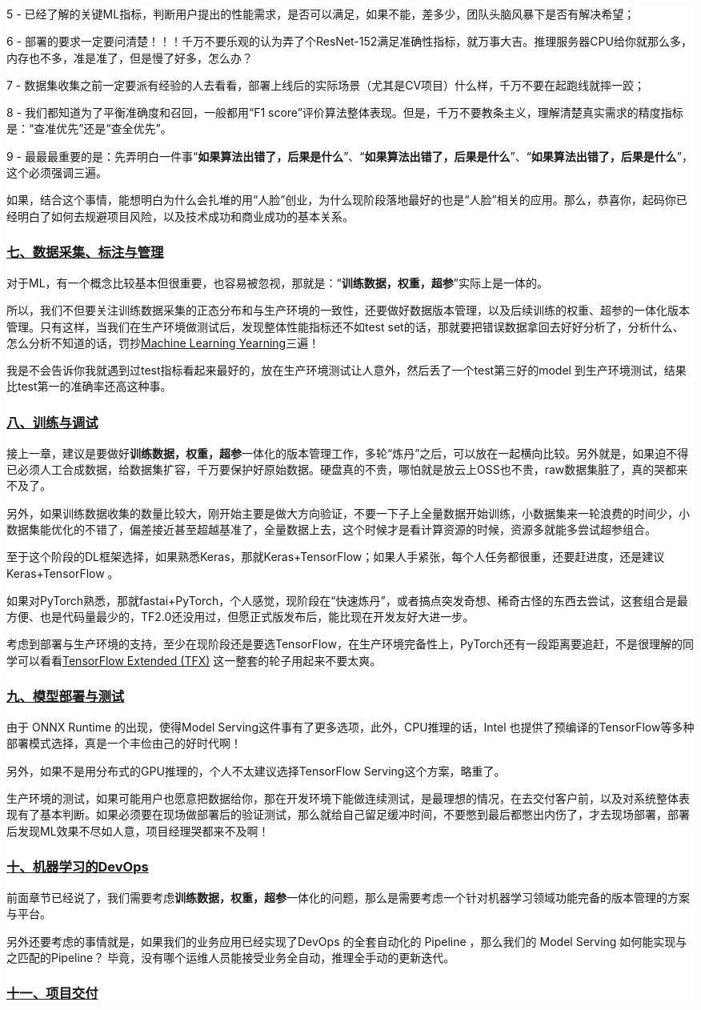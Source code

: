 5 - 已经了解的关键ML指标，判断用户提出的性能需求，是否可以满足，如果不能，差多少，团队头脑风暴下是否有解决希望；  

6 - 部署的要求一定要问清楚！！！千万不要乐观的认为弄了个ResNet-152满足准确性指标，就万事大吉。推理服务器CPU给你就那么多，内存也不多，准是准了，但是慢了好多，怎么办？  

7 - 数据集收集之前一定要派有经验的人去看看，部署上线后的实际场景（尤其是CV项目）什么样，千万不要在起跑线就摔一跤；  

8 - 我们都知道为了平衡准确度和召回，一般都用“F1 score”评价算法整体表现。但是，千万不要教条主义，理解清楚真实需求的精度指标是：“查准优先”还是“查全优先”。  

9 - 最最最重要的是：先弄明白一件事“**如果算法出错了，后果是什么**”、“**如果算法出错了，后果是什么**”、“**如果算法出错了，后果是什么**”，这个必须强调三遍。  

如果，结合这个事情，能想明白为什么会扎堆的用“人脸”创业，为什么现阶段落地最好的也是“人脸”相关的应用。那么，恭喜你，起码你已经明白了如何去规避项目风险，以及技术成功和商业成功的基本关系。  

### [七、数据采集、标注与管理](/ch07_Data-Collection-Labeling-and-Management.md)

对于ML，有一个概念比较基本但很重要，也容易被忽视，那就是：“**训练数据，权重，超参**”实际上是一体的。  

所以，我们不但要关注训练数据采集的正态分布和与生产环境的一致性，还要做好数据版本管理，以及后续训练的权重、超参的一体化版本管理。只有这样，当我们在生产环境做测试后，发现整体性能指标还不如test set的话，那就要把错误数据拿回去好好分析了，分析什么、怎么分析不知道的话，罚抄[Machine Learning Yearning](https://www.deeplearning.ai/machine-learning-yearning/)三遍！  

我是不会告诉你我就遇到过test指标看起来最好的，放在生产环境测试让人意外，然后丢了一个test第三好的model 到生产环境测试，结果比test第一的准确率还高这种事。  

### [八、训练与调试](/ch08_Training-and-Debugging.md)

接上一章，建议是要做好**训练数据，权重，超参**一体化的版本管理工作，多轮“炼丹”之后，可以放在一起横向比较。另外就是，如果迫不得已必须人工合成数据，给数据集扩容，千万要保护好原始数据。硬盘真的不贵，哪怕就是放云上OSS也不贵，raw数据集脏了，真的哭都来不及了。  

另外，如果训练数据收集的数量比较大，刚开始主要是做大方向验证，不要一下子上全量数据开始训练，小数据集来一轮浪费的时间少，小数据集能优化的不错了，偏差接近甚至超越基准了，全量数据上去，这个时候才是看计算资源的时候，资源多就能多尝试超参组合。  

至于这个阶段的DL框架选择，如果熟悉Keras，那就Keras+TensorFlow；如果人手紧张，每个人任务都很重，还要赶进度，还是建议Keras+TensorFlow 。  

如果对PyTorch熟悉，那就fastai+PyTorch，个人感觉，现阶段在“快速炼丹”，或者搞点突发奇想、稀奇古怪的东西去尝试，这套组合是最方便、也是代码量最少的，TF2.0还没用过，但愿正式版发布后，能比现在开发友好大进一步。  

考虑到部署与生产环境的支持，至少在现阶段还是要选TensorFlow，在生产环境完备性上，PyTorch还有一段距离要追赶，不是很理解的同学可以看看[TensorFlow Extended (TFX)](https://www.tensorflow.org/tfx) 这一整套的轮子用起来不要太爽。

### [九、模型部署与测试](/ch09_Deployment-and-Testing.md)

由于 ONNX Runtime 的出现，使得Model Serving这件事有了更多选项，此外，CPU推理的话，Intel 也提供了预编译的TensorFlow等多种部署模式选择，真是一个丰俭由己的好时代啊！  

另外，如果不是用分布式的GPU推理的，个人不太建议选择TensorFlow Serving这个方案，略重了。

生产环境的测试，如果可能用户也愿意把数据给你，那在开发环境下能做连续测试，是最理想的情况，在去交付客户前，以及对系统整体表现有了基本判断。如果必须要在现场做部署后的验证测试，那么就给自己留足缓冲时间，不要憋到最后都憋出内伤了，才去现场部署，部署后发现ML效果不尽如人意，项目经理哭都来不及啊！  

### [十、机器学习的DevOps](/ch10_ML-DevOps.md)

前面章节已经说了，我们需要考虑**训练数据，权重，超参**一体化的问题，那么是需要考虑一个针对机器学习领域功能完备的版本管理的方案与平台。  

另外还要考虑的事情就是，如果我们的业务应用已经实现了DevOps 的全套自动化的 Pipeline ，那么我们的 Model Serving 如何能实现与之匹配的Pipeline？ 毕竟，没有哪个运维人员能接受业务全自动，推理全手动的更新迭代。

### [十一、项目交付](/ch11_Project-Delivery.md)
